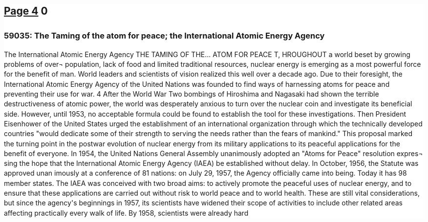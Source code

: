 ## [Page 4](https://demo.humlab.umu.se/courier/078306engo.pdf#page=4) 0

### 59035: The Taming of the atom for peace; the International Atomic Energy Agency

The International Atomic Energy Agency
THE TAMING
OF THE... ATOM
FOR PEACE
T,
HROUGHOUT a world beset by growing problems of over¬
population, lack of food and limited traditional resources, nuclear energy
is emerging as a most powerful force for the benefit of man.
World leaders and scientists of vision realized this well over a decade
ago. Due to their foresight, the International Atomic Energy Agency of the
United Nations was founded to find ways of harnessing atoms for peace
and preventing their use for war.
4
After the World War Two bombings
of Hiroshima and Nagasaki had shown
the terrible destructiveness of atomic
power, the world was desperately
anxious to turn over the nuclear coin
and investigate its beneficial side.
However, until 1953, no acceptable
formula could be found to establish the
tool for these investigations.
Then President Eisenhower of the
United States urged the establishment
of an international organization through
which the technically developed
countries "would dedicate some of
their strength to serving the needs
rather than the fears of mankind."
This proposal marked the turning
point in the postwar evolution of
nuclear energy from its military
applications to its peaceful applications
for the benefit of everyone.
In 1954, the United Nations General
Assembly unanimously adopted an
"Atoms for Peace" resolution expres¬
sing the hope that the International
Atomic Energy Agency (IAEA) be
established without delay. In October,
1956, the Statute was approved unan
imously at a conference of 81 nations:
on July 29, 1957, the Agency officially
came into being. Today it has
98 member states.
The IAEA was conceived with two
broad aims: to actively promote the
peaceful uses of nuclear energy, and
to ensure that these applications are
carried out without risk to world peace
and to world health. These are still
vital considerations, but since the
agency's beginnings in 1957, its
scientists have widened their scope of
activities to include other related areas
affecting practically every walk of life.
By 1958, scientists were already hard